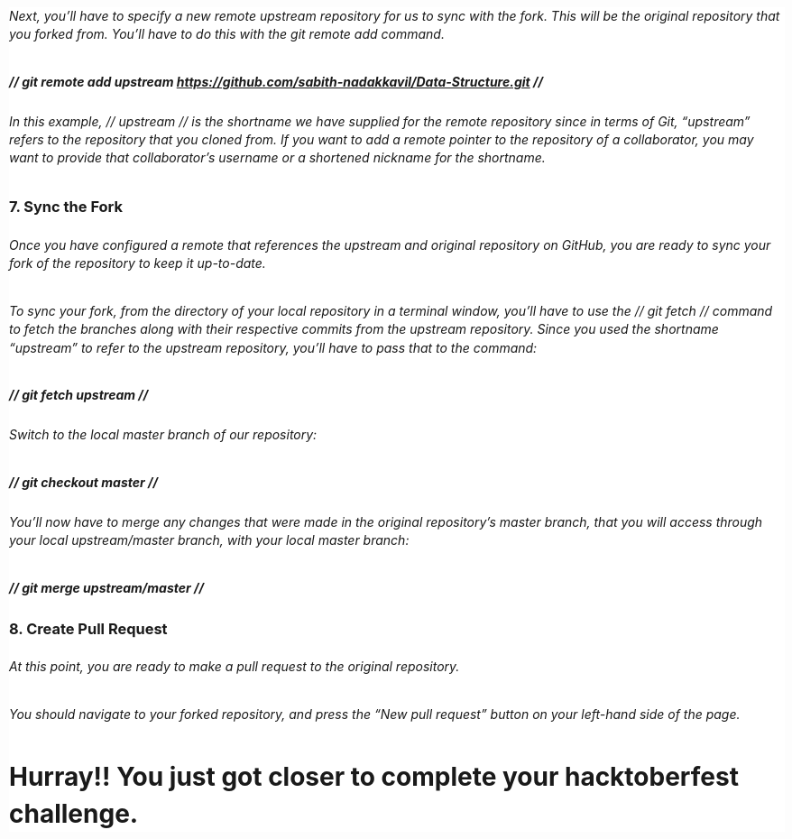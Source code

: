 ###### Next, you’ll have to specify a new remote upstream repository for us to sync with the fork. This will be the original repository that you forked from. You’ll have to do this with the git remote add command.

##### // git remote add upstream https://github.com/sabith-nadakkavil/Data-Structure.git //

###### In this example, // upstream // is the shortname we have supplied for the remote repository since in terms of Git, “upstream” refers to the repository that you cloned from. If you want to add a remote pointer to the repository of a collaborator, you may want to provide that collaborator’s username or a shortened nickname for the shortname.

### 7. Sync the Fork

###### Once you have configured a remote that references the upstream and original repository on GitHub, you are ready to sync your fork of the repository to keep it up-to-date.

###### To sync your fork, from the directory of your local repository in a terminal window, you’ll have to use the // git fetch // command to fetch the branches along with their respective commits from the upstream repository. Since you used the shortname “upstream” to refer to the upstream repository, you’ll have to pass that to the command:

##### // git fetch upstream //

###### Switch to the local master branch of our repository:

##### // git checkout master //

###### You’ll now have to merge any changes that were made in the original repository’s master branch, that you will access through your local upstream/master branch, with your local master branch:

##### // git merge upstream/master //

### 8. Create Pull Request

###### At this point, you are ready to make a pull request to the original repository.

###### You should navigate to your forked repository, and press the “New pull request” button on your left-hand side of the page.

# Hurray!! You just got closer to complete your hacktoberfest challenge.
